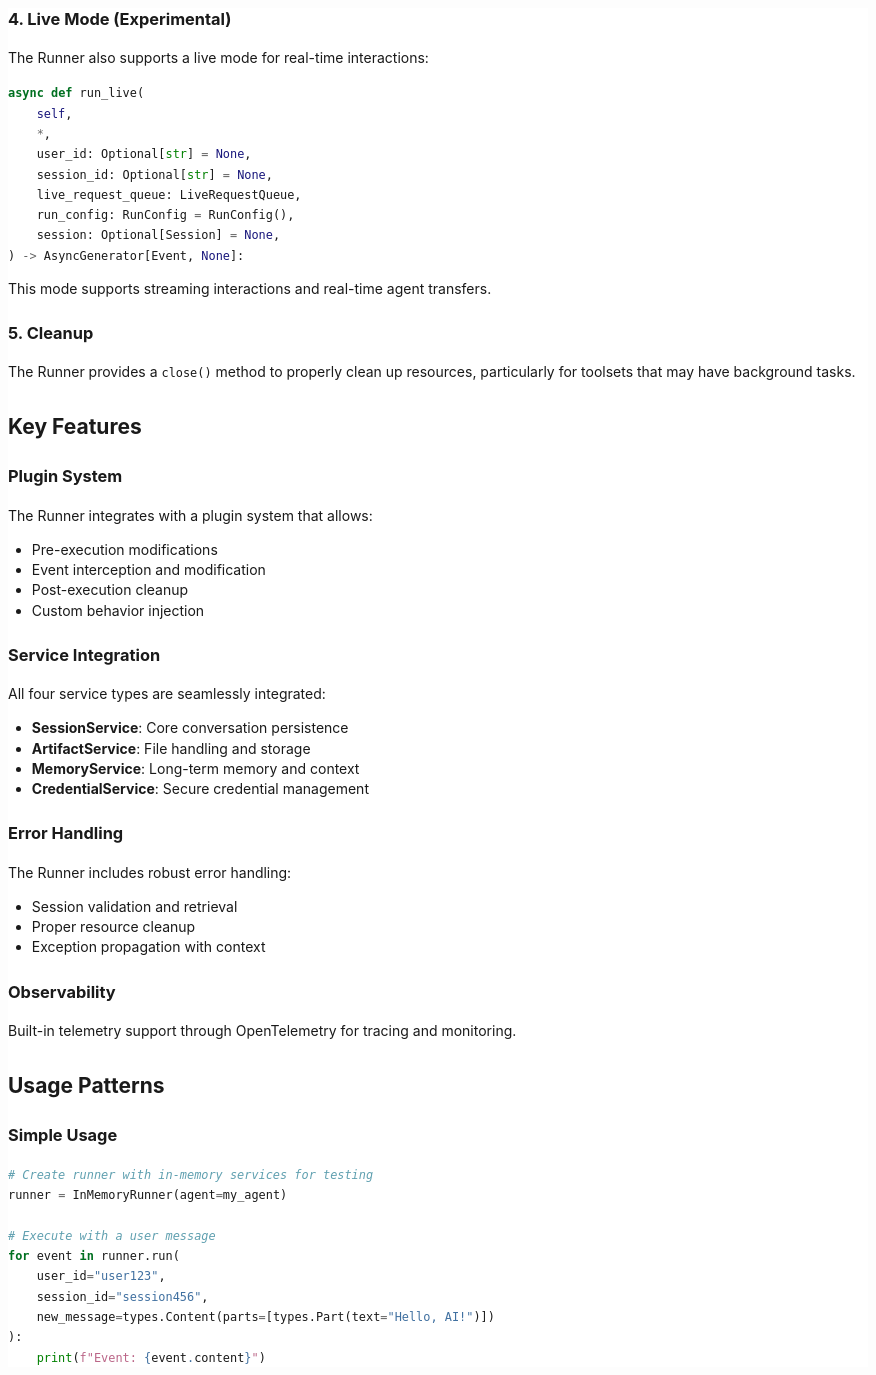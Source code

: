 ### 4. Live Mode (Experimental)
The Runner also supports a live mode for real-time interactions:
```python
async def run_live(
    self,
    *,
    user_id: Optional[str] = None,
    session_id: Optional[str] = None,
    live_request_queue: LiveRequestQueue,
    run_config: RunConfig = RunConfig(),
    session: Optional[Session] = None,
) -> AsyncGenerator[Event, None]:
```

This mode supports streaming interactions and real-time agent transfers.

### 5. Cleanup
The Runner provides a `close()` method to properly clean up resources, particularly for toolsets that may have background tasks.

## Key Features

### Plugin System
The Runner integrates with a plugin system that allows:
- Pre-execution modifications
- Event interception and modification
- Post-execution cleanup
- Custom behavior injection

### Service Integration
All four service types are seamlessly integrated:
- **SessionService**: Core conversation persistence
- **ArtifactService**: File handling and storage
- **MemoryService**: Long-term memory and context
- **CredentialService**: Secure credential management

### Error Handling
The Runner includes robust error handling:
- Session validation and retrieval
- Proper resource cleanup
- Exception propagation with context

### Observability
Built-in telemetry support through OpenTelemetry for tracing and monitoring.

## Usage Patterns

### Simple Usage
```python
# Create runner with in-memory services for testing
runner = InMemoryRunner(agent=my_agent)

# Execute with a user message
for event in runner.run(
    user_id="user123",
    session_id="session456",
    new_message=types.Content(parts=[types.Part(text="Hello, AI!")])
):
    print(f"Event: {event.content}")
```
